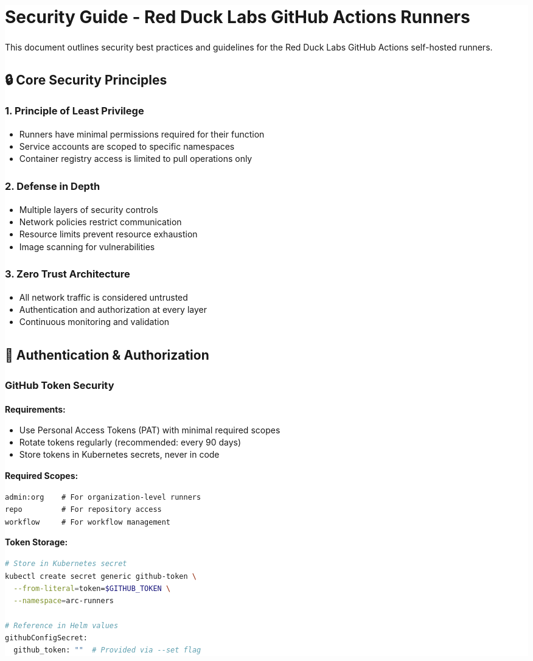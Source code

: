 # Security Guide - Red Duck Labs GitHub Actions Runners

This document outlines security best practices and guidelines for the Red Duck Labs GitHub Actions self-hosted runners.

## 🔒 Core Security Principles

### 1. Principle of Least Privilege
- Runners have minimal permissions required for their function
- Service accounts are scoped to specific namespaces
- Container registry access is limited to pull operations only

### 2. Defense in Depth
- Multiple layers of security controls
- Network policies restrict communication
- Resource limits prevent resource exhaustion
- Image scanning for vulnerabilities

### 3. Zero Trust Architecture
- All network traffic is considered untrusted
- Authentication and authorization at every layer
- Continuous monitoring and validation

## 🔐 Authentication & Authorization

### GitHub Token Security

**Requirements:**
- Use Personal Access Tokens (PAT) with minimal required scopes
- Rotate tokens regularly (recommended: every 90 days)
- Store tokens in Kubernetes secrets, never in code

**Required Scopes:**
```
admin:org    # For organization-level runners
repo         # For repository access
workflow     # For workflow management
```

**Token Storage:**
```bash
# Store in Kubernetes secret
kubectl create secret generic github-token \
  --from-literal=token=$GITHUB_TOKEN \
  --namespace=arc-runners

# Reference in Helm values
githubConfigSecret:
  github_token: ""  # Provided via --set flag
```
